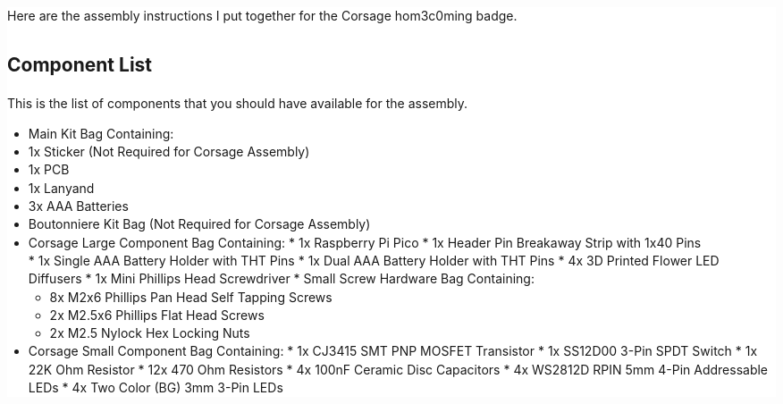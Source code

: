 Here are the assembly instructions I put together for the Corsage hom3c0ming badge.

## Component List

This is the list of components that you should have available for the assembly.

*  Main Kit Bag Containing:
  *  1x Sticker (Not Required for Corsage Assembly)
  *  1x PCB
  *  1x Lanyand
  *  3x AAA Batteries
  *  Boutonniere Kit Bag (Not Required for Corsage Assembly)
  *  Corsage Large Component Bag Containing:
    *  1x Raspberry Pi Pico
    *  1x Header Pin Breakaway Strip with 1x40 Pins  
    *  1x Single AAA Battery Holder with THT Pins
    *  1x Dual AAA Battery Holder with THT Pins
    *  4x 3D Printed Flower LED Diffusers
    *  1x Mini Phillips Head Screwdriver
    *  Small Screw Hardware Bag Containing:
      *  8x M2x6 Phillips Pan Head Self Tapping Screws
      *  2x M2.5x6 Phillips Flat Head Screws
      *  2x M2.5 Nylock Hex Locking Nuts
  *  Corsage Small Component Bag Containing:
    *  1x CJ3415 SMT PNP MOSFET Transistor
    *  1x SS12D00 3-Pin SPDT Switch
    *  1x 22K Ohm Resistor
    *  12x 470 Ohm Resistors
    *  4x 100nF Ceramic Disc Capacitors
    *  4x WS2812D RPIN 5mm 4-Pin Addressable LEDs
    *  4x Two Color (BG) 3mm 3-Pin LEDs
